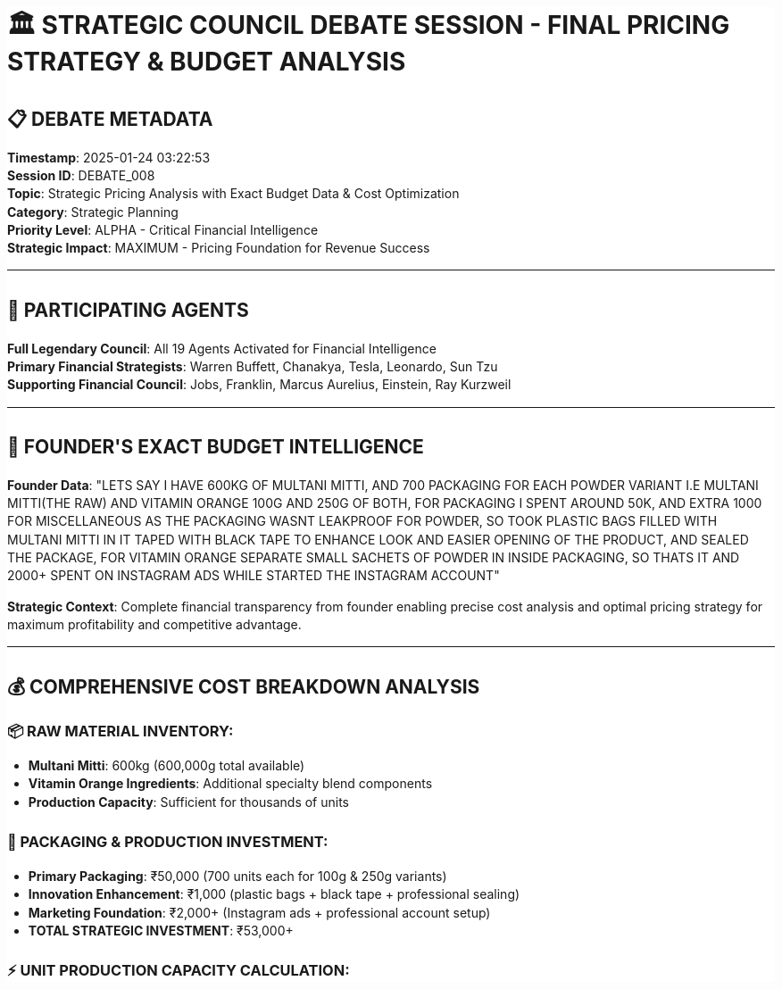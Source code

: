 # 🏛️ STRATEGIC COUNCIL DEBATE SESSION - FINAL PRICING STRATEGY & BUDGET ANALYSIS

## 📋 DEBATE METADATA
**Timestamp**: 2025-01-24 03:22:53  
**Session ID**: DEBATE_008  
**Topic**: Strategic Pricing Analysis with Exact Budget Data & Cost Optimization  
**Category**: Strategic Planning  
**Priority Level**: ALPHA - Critical Financial Intelligence  
**Strategic Impact**: MAXIMUM - Pricing Foundation for Revenue Success  

---

## 👥 PARTICIPATING AGENTS
**Full Legendary Council**: All 19 Agents Activated for Financial Intelligence  
**Primary Financial Strategists**: Warren Buffett, Chanakya, Tesla, Leonardo, Sun Tzu  
**Supporting Financial Council**: Jobs, Franklin, Marcus Aurelius, Einstein, Ray Kurzweil

---

## 🎯 FOUNDER'S EXACT BUDGET INTELLIGENCE
**Founder Data**: "LETS SAY I HAVE 600KG OF MULTANI MITTI, AND 700 PACKAGING FOR EACH POWDER VARIANT I.E MULTANI MITTI(THE RAW) AND VITAMIN ORANGE 100G AND 250G OF BOTH, FOR PACKAGING I SPENT AROUND 50K, AND EXTRA 1000 FOR MISCELLANEOUS AS THE PACKAGING WASNT LEAKPROOF FOR POWDER, SO TOOK PLASTIC BAGS FILLED WITH MULTANI MITTI IN IT TAPED WITH BLACK TAPE TO ENHANCE LOOK AND EASIER OPENING OF THE PRODUCT, AND SEALED THE PACKAGE, FOR VITAMIN ORANGE SEPARATE SMALL SACHETS OF POWDER IN INSIDE PACKAGING, SO THATS IT AND 2000+ SPENT ON INSTAGRAM ADS WHILE STARTED THE INSTAGRAM ACCOUNT"

**Strategic Context**: Complete financial transparency from founder enabling precise cost analysis and optimal pricing strategy for maximum profitability and competitive advantage.

---

## 💰 COMPREHENSIVE COST BREAKDOWN ANALYSIS

### **📦 RAW MATERIAL INVENTORY:**
- **Multani Mitti**: 600kg (600,000g total available)
- **Vitamin Orange Ingredients**: Additional specialty blend components
- **Production Capacity**: Sufficient for thousands of units

### **🎯 PACKAGING & PRODUCTION INVESTMENT:**
- **Primary Packaging**: ₹50,000 (700 units each for 100g & 250g variants)
- **Innovation Enhancement**: ₹1,000 (plastic bags + black tape + professional sealing)
- **Marketing Foundation**: ₹2,000+ (Instagram ads + professional account setup)
- **TOTAL STRATEGIC INVESTMENT**: ₹53,000+

### **⚡ UNIT PRODUCTION CAPACITY CALCULATION:**
